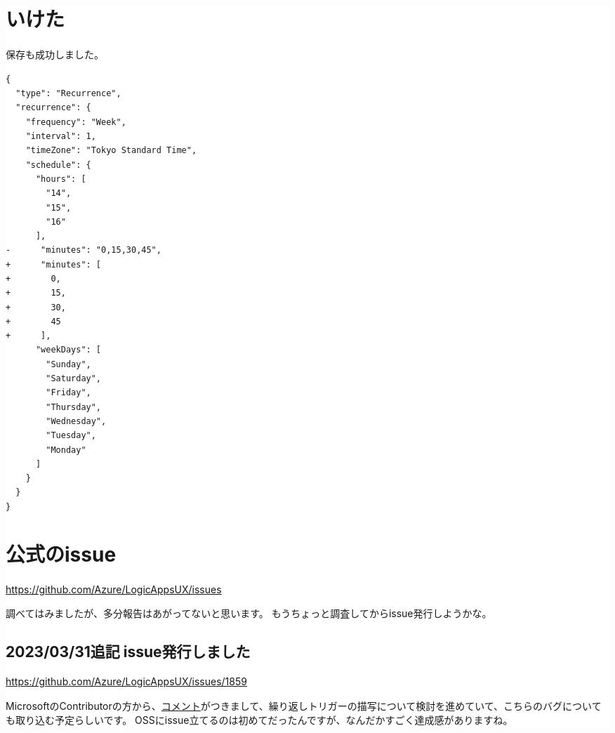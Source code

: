 # いけた

保存も成功しました。

```diff_json
{
  "type": "Recurrence",
  "recurrence": {
    "frequency": "Week",
    "interval": 1,
    "timeZone": "Tokyo Standard Time",
    "schedule": {
      "hours": [
        "14",
        "15",
        "16"
      ],
-      "minutes": "0,15,30,45",
+      "minutes": [
+        0,
+        15,
+        30,
+        45
+      ],
      "weekDays": [
        "Sunday",
        "Saturday",
        "Friday",
        "Thursday",
        "Wednesday",
        "Tuesday",
        "Monday"
      ]
    }
  }
}
```

# 公式のissue

https://github.com/Azure/LogicAppsUX/issues

調べてはみましたが、多分報告はあがってないと思います。
もうちょっと調査してからissue発行しようかな。

## 2023/03/31追記 issue発行しました

https://github.com/Azure/LogicAppsUX/issues/1859

MicrosoftのContributorの方から、[コメント](https://github.com/Azure/LogicAppsUX/issues/1859#issuecomment-1490754537)がつきまして、繰り返しトリガーの描写について検討を進めていて、こちらのバグについても取り込む予定らしいです。
OSSにissue立てるのは初めてだったんですが、なんだかすごく達成感がありますね。
